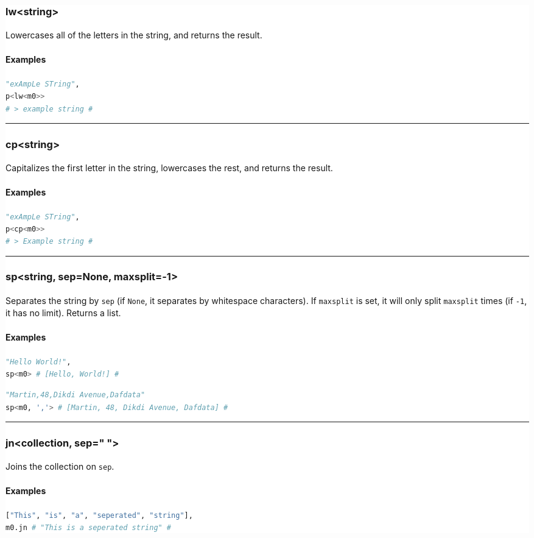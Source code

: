 
### lw\<string>

Lowercases all of the letters in the string, and returns the result.

#### Examples

```py
"exAmpLe STring",
p<lw<m0>>
# > example string #
```

---

### cp\<string>

Capitalizes the first letter in the string, lowercases the rest, and returns the result.

#### Examples

```py
"exAmpLe STring",
p<cp<m0>>
# > Example string #
```

---

### sp\<string, sep=None, maxsplit=-1>

Separates the string by `sep` (if `None`, it separates by whitespace characters). If `maxsplit` is set, it will only split `maxsplit` times (if `-1`, it has no limit). Returns a list.

#### Examples

```py
"Hello World!",
sp<m0> # [Hello, World!] #
```

```py
"Martin,48,Dikdi Avenue,Dafdata"
sp<m0, ','> # [Martin, 48, Dikdi Avenue, Dafdata] #
```

---

### jn\<collection, sep=" ">

Joins the collection on `sep`.

#### Examples

```py
["This", "is", "a", "seperated", "string"],
m0.jn # "This is a seperated string" #
```
